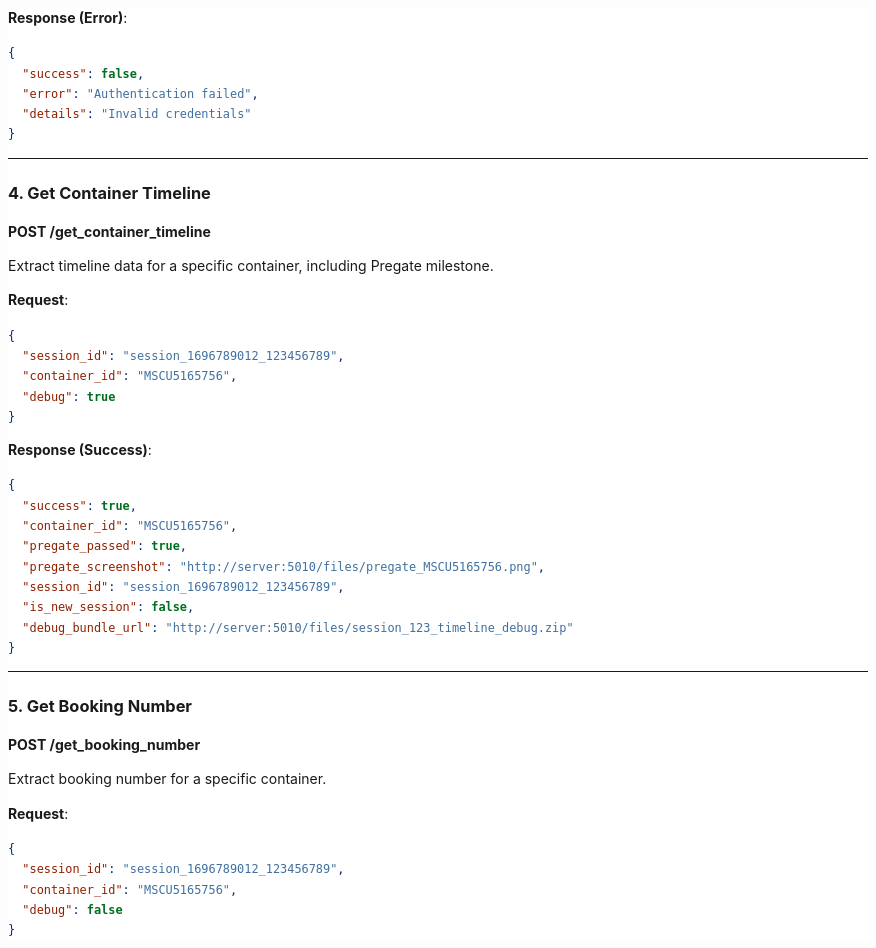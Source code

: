**Response (Error)**:
```json
{
  "success": false,
  "error": "Authentication failed",
  "details": "Invalid credentials"
}
```

---

### 4. Get Container Timeline

**POST /get_container_timeline**

Extract timeline data for a specific container, including Pregate milestone.

**Request**:
```json
{
  "session_id": "session_1696789012_123456789",
  "container_id": "MSCU5165756",
  "debug": true
}
```

**Response (Success)**:
```json
{
  "success": true,
  "container_id": "MSCU5165756",
  "pregate_passed": true,
  "pregate_screenshot": "http://server:5010/files/pregate_MSCU5165756.png",
  "session_id": "session_1696789012_123456789",
  "is_new_session": false,
  "debug_bundle_url": "http://server:5010/files/session_123_timeline_debug.zip"
}
```

---

### 5. Get Booking Number

**POST /get_booking_number**

Extract booking number for a specific container.

**Request**:
```json
{
  "session_id": "session_1696789012_123456789",
  "container_id": "MSCU5165756",
  "debug": false
}
```
